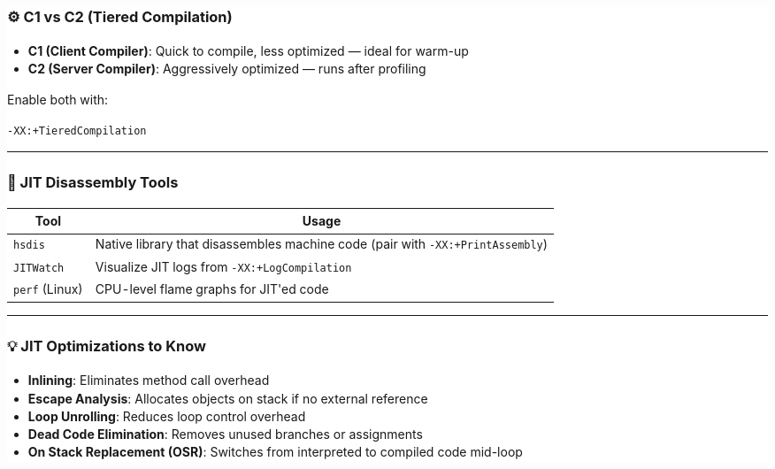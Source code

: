 ### ⚙️ C1 vs C2 (Tiered Compilation)

* **C1 (Client Compiler)**: Quick to compile, less optimized — ideal for warm-up
* **C2 (Server Compiler)**: Aggressively optimized — runs after profiling

Enable both with:

```bash
-XX:+TieredCompilation
```

---

### 🧪 JIT Disassembly Tools

| Tool           | Usage                                                                          |
| -------------- | ------------------------------------------------------------------------------ |
| `hsdis`        | Native library that disassembles machine code (pair with `-XX:+PrintAssembly`) |
| `JITWatch`     | Visualize JIT logs from `-XX:+LogCompilation`                                  |
| `perf` (Linux) | CPU-level flame graphs for JIT'ed code                                         |

---

### 💡 JIT Optimizations to Know 

* **Inlining**: Eliminates method call overhead
* **Escape Analysis**: Allocates objects on stack if no external reference
* **Loop Unrolling**: Reduces loop control overhead
* **Dead Code Elimination**: Removes unused branches or assignments
* **On Stack Replacement (OSR)**: Switches from interpreted to compiled code mid-loop

